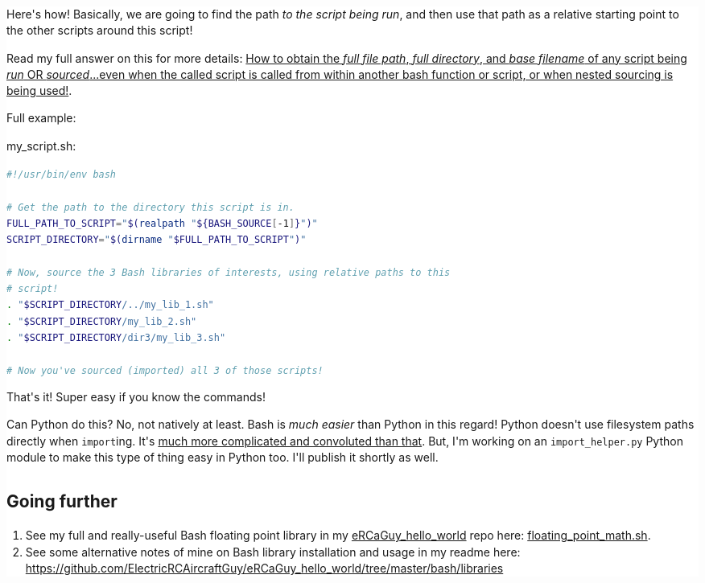 Here's how! Basically, we are going to find the path _to the script being run_, and then use that path as a relative starting point to the other scripts around this script!

Read my full answer on this for more details: [How to obtain the _full file path_, _full directory_, and _base filename_ of any script being _run_ OR _sourced_...even when the called script is called from within another bash function or script, or when nested sourcing is being used!](https://stackoverflow.com/a/60157372/4561887). 


Full example:

my_script.sh:

```bash
#!/usr/bin/env bash

# Get the path to the directory this script is in.
FULL_PATH_TO_SCRIPT="$(realpath "${BASH_SOURCE[-1]}")"
SCRIPT_DIRECTORY="$(dirname "$FULL_PATH_TO_SCRIPT")"

# Now, source the 3 Bash libraries of interests, using relative paths to this
# script!
. "$SCRIPT_DIRECTORY/../my_lib_1.sh"
. "$SCRIPT_DIRECTORY/my_lib_2.sh"
. "$SCRIPT_DIRECTORY/dir3/my_lib_3.sh"

# Now you've sourced (imported) all 3 of those scripts!
```

That's it! Super easy if you know the commands! 

Can Python do this? No, not natively at least. Bash is _much easier_ than Python in this regard! Python doesn't use filesystem paths directly when `import`ing. It's [much more complicated and convoluted than that](https://stackoverflow.com/q/16981921/4561887). But, I'm working on an `import_helper.py` Python module to make this type of thing easy in Python too. I'll publish it shortly as well.


## Going further

1. See my full and really-useful Bash floating point library in my [eRCaGuy_hello_world](https://github.com/ElectricRCAircraftGuy/eRCaGuy_hello_world) repo here: [floating_point_math.sh](https://github.com/ElectricRCAircraftGuy/eRCaGuy_hello_world/blob/master/bash/floating_point_math.sh).
1. See some alternative notes of mine on Bash library installation and usage in my readme here: https://github.com/ElectricRCAircraftGuy/eRCaGuy_hello_world/tree/master/bash/libraries
